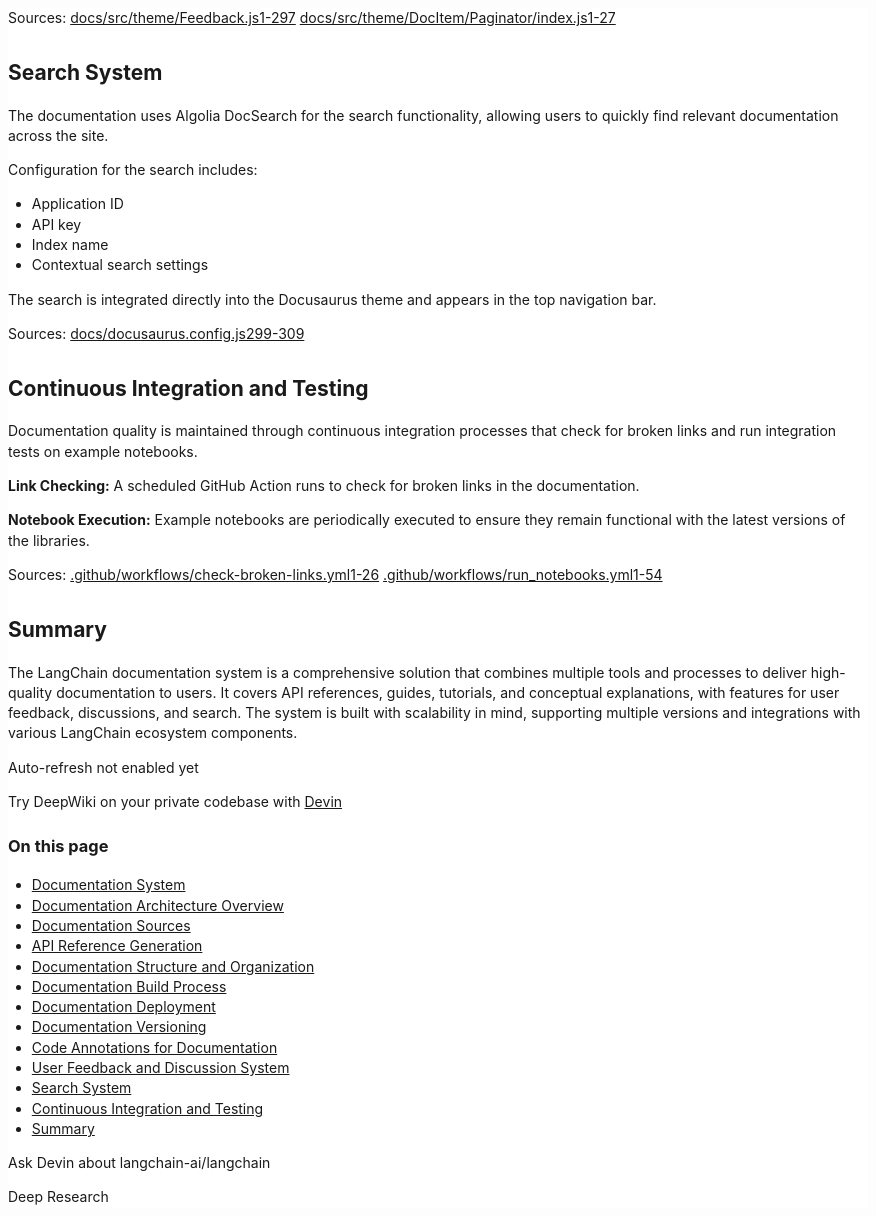 Sources: [docs/src/theme/Feedback.js1-297](https://github.com/langchain-ai/langchain/blob/b36c2bf8/docs/src/theme/Feedback.js#L1-L297) [docs/src/theme/DocItem/Paginator/index.js1-27](https://github.com/langchain-ai/langchain/blob/b36c2bf8/docs/src/theme/DocItem/Paginator/index.js#L1-L27)

## Search System

The documentation uses Algolia DocSearch for the search functionality, allowing users to quickly find relevant documentation across the site.

Configuration for the search includes:

* Application ID
* API key
* Index name
* Contextual search settings

The search is integrated directly into the Docusaurus theme and appears in the top navigation bar.

Sources: [docs/docusaurus.config.js299-309](https://github.com/langchain-ai/langchain/blob/b36c2bf8/docs/docusaurus.config.js#L299-L309)

## Continuous Integration and Testing

Documentation quality is maintained through continuous integration processes that check for broken links and run integration tests on example notebooks.

**Link Checking:**
A scheduled GitHub Action runs to check for broken links in the documentation.

**Notebook Execution:**
Example notebooks are periodically executed to ensure they remain functional with the latest versions of the libraries.

Sources: [.github/workflows/check-broken-links.yml1-26](https://github.com/langchain-ai/langchain/blob/b36c2bf8/.github/workflows/check-broken-links.yml#L1-L26) [.github/workflows/run\_notebooks.yml1-54](https://github.com/langchain-ai/langchain/blob/b36c2bf8/.github/workflows/run_notebooks.yml#L1-L54)

## Summary

The LangChain documentation system is a comprehensive solution that combines multiple tools and processes to deliver high-quality documentation to users. It covers API references, guides, tutorials, and conceptual explanations, with features for user feedback, discussions, and search. The system is built with scalability in mind, supporting multiple versions and integrations with various LangChain ecosystem components.

Auto-refresh not enabled yet

Try DeepWiki on your private codebase with [Devin](/private-repo)

### On this page

* [Documentation System](#documentation-system)
* [Documentation Architecture Overview](#documentation-architecture-overview)
* [Documentation Sources](#documentation-sources)
* [API Reference Generation](#api-reference-generation)
* [Documentation Structure and Organization](#documentation-structure-and-organization)
* [Documentation Build Process](#documentation-build-process)
* [Documentation Deployment](#documentation-deployment)
* [Documentation Versioning](#documentation-versioning)
* [Code Annotations for Documentation](#code-annotations-for-documentation)
* [User Feedback and Discussion System](#user-feedback-and-discussion-system)
* [Search System](#search-system)
* [Continuous Integration and Testing](#continuous-integration-and-testing)
* [Summary](#summary)

Ask Devin about langchain-ai/langchain

Deep Research